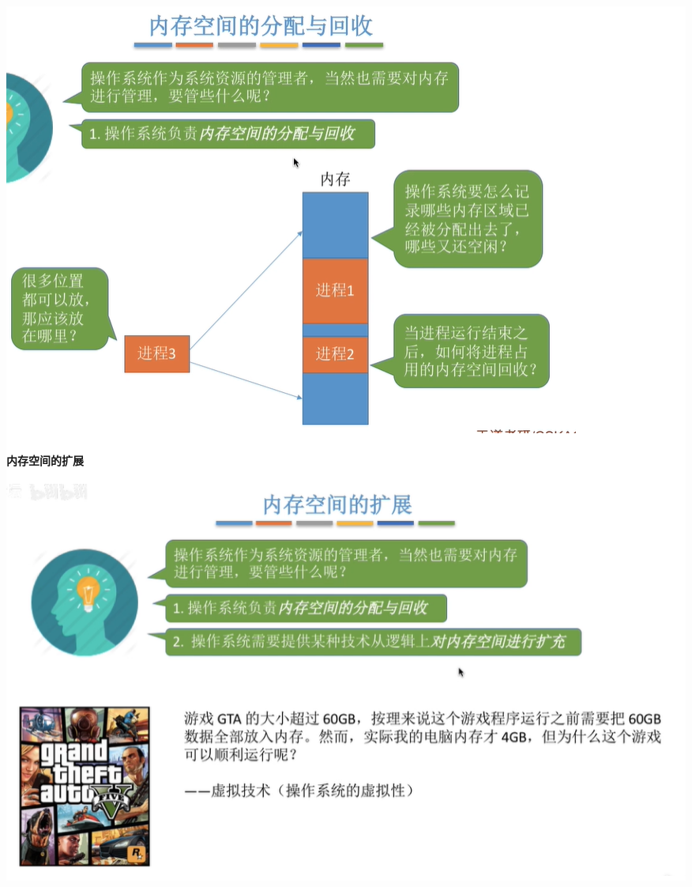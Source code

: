 ![image-20200702160331964](pic/image-20200702160331964.png)

#### 内存空间的扩展

![image-20200702160849417](pic/image-20200702160849417.png)
